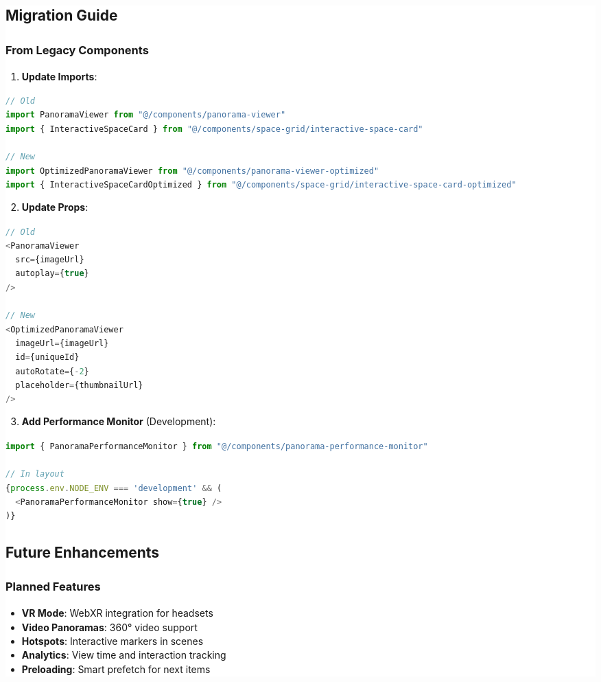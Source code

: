 ## Migration Guide

### From Legacy Components

1. **Update Imports**:
```typescript
// Old
import PanoramaViewer from "@/components/panorama-viewer"
import { InteractiveSpaceCard } from "@/components/space-grid/interactive-space-card"

// New
import OptimizedPanoramaViewer from "@/components/panorama-viewer-optimized"
import { InteractiveSpaceCardOptimized } from "@/components/space-grid/interactive-space-card-optimized"
```

2. **Update Props**:
```typescript
// Old
<PanoramaViewer 
  src={imageUrl}
  autoplay={true}
/>

// New
<OptimizedPanoramaViewer
  imageUrl={imageUrl}
  id={uniqueId}
  autoRotate={-2}
  placeholder={thumbnailUrl}
/>
```

3. **Add Performance Monitor** (Development):
```typescript
import { PanoramaPerformanceMonitor } from "@/components/panorama-performance-monitor"

// In layout
{process.env.NODE_ENV === 'development' && (
  <PanoramaPerformanceMonitor show={true} />
)}
```

## Future Enhancements

### Planned Features
- **VR Mode**: WebXR integration for headsets
- **Video Panoramas**: 360° video support
- **Hotspots**: Interactive markers in scenes
- **Analytics**: View time and interaction tracking
- **Preloading**: Smart prefetch for next items

